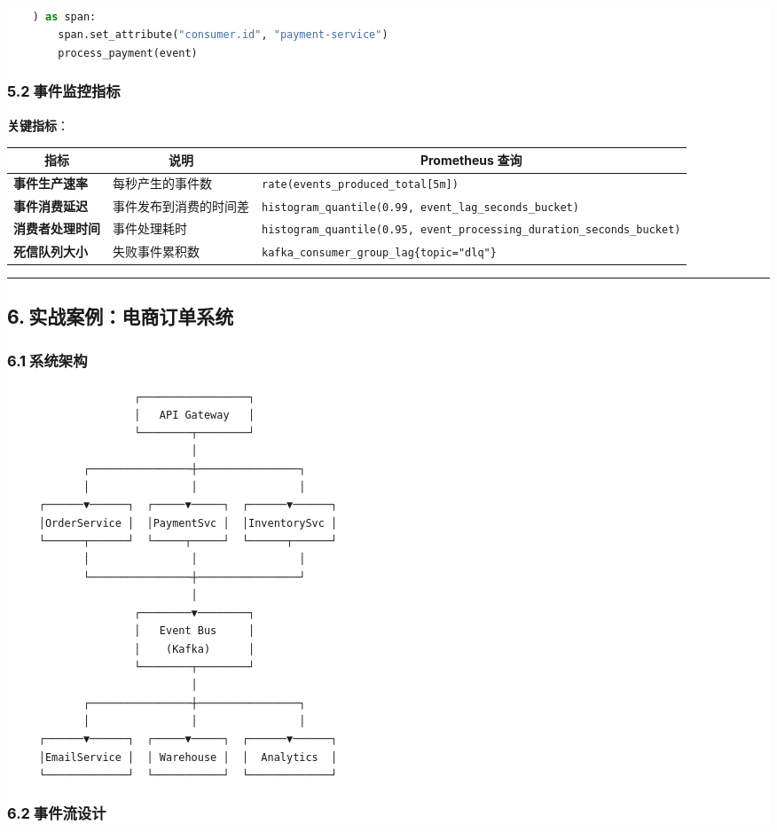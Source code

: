 ```python
    ) as span:
        span.set_attribute("consumer.id", "payment-service")
        process_payment(event)
```

### 5.2 事件监控指标

**关键指标**：

| 指标 | 说明 | Prometheus 查询 |
|------|------|-----------------|
| **事件生产速率** | 每秒产生的事件数 | `rate(events_produced_total[5m])` |
| **事件消费延迟** | 事件发布到消费的时间差 | `histogram_quantile(0.99, event_lag_seconds_bucket)` |
| **消费者处理时间** | 事件处理耗时 | `histogram_quantile(0.95, event_processing_duration_seconds_bucket)` |
| **死信队列大小** | 失败事件累积数 | `kafka_consumer_group_lag{topic="dlq"}` |

---

## 6. 实战案例：电商订单系统

### 6.1 系统架构

```text
                    ┌─────────────────┐
                    │   API Gateway   │
                    └────────┬────────┘
                             │
            ┌────────────────┼────────────────┐
            │                │                │
     ┌──────▼──────┐  ┌─────▼─────┐  ┌──────▼──────┐
     │OrderService │  │PaymentSvc │  │InventorySvc │
     └──────┬──────┘  └─────┬─────┘  └──────┬──────┘
            │                │                │
            └────────────────┼────────────────┘
                             │
                    ┌────────▼────────┐
                    │   Event Bus     │
                    │    (Kafka)      │
                    └────────┬────────┘
                             │
            ┌────────────────┼────────────────┐
            │                │                │
     ┌──────▼──────┐  ┌─────▼─────┐  ┌──────▼──────┐
     │EmailService │  │ Warehouse │  │  Analytics  │
     └─────────────┘  └───────────┘  └─────────────┘
```

### 6.2 事件流设计
